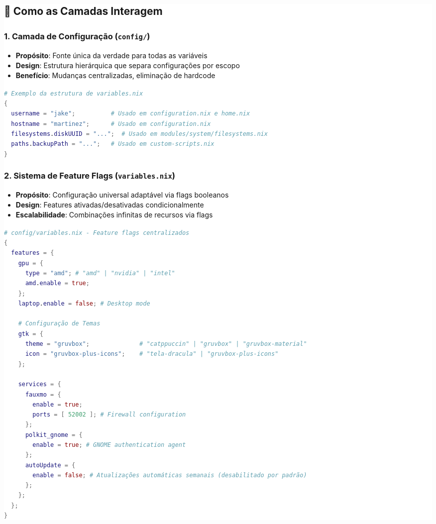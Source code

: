 ## 🎯 Como as Camadas Interagem

### 1. **Camada de Configuração (`config/`)**
- **Propósito**: Fonte única da verdade para todas as variáveis
- **Design**: Estrutura hierárquica que separa configurações por escopo
- **Benefício**: Mudanças centralizadas, eliminação de hardcode

```nix
# Exemplo da estrutura de variables.nix
{
  username = "jake";          # Usado em configuration.nix e home.nix
  hostname = "martinez";      # Usado em configuration.nix
  filesystems.diskUUID = "...";  # Usado em modules/system/filesystems.nix
  paths.backupPath = "...";   # Usado em custom-scripts.nix
}
```

### 2. **Sistema de Feature Flags (`variables.nix`)**
- **Propósito**: Configuração universal adaptável via flags booleanos
- **Design**: Features ativadas/desativadas condicionalmente
- **Escalabilidade**: Combinações infinitas de recursos via flags

```nix
# config/variables.nix - Feature flags centralizados
{
  features = {
    gpu = {
      type = "amd"; # "amd" | "nvidia" | "intel"
      amd.enable = true;
    };
    laptop.enable = false; # Desktop mode
    
    # Configuração de Temas
    gtk = {
      theme = "gruvbox";              # "catppuccin" | "gruvbox" | "gruvbox-material"
      icon = "gruvbox-plus-icons";    # "tela-dracula" | "gruvbox-plus-icons"
    };
    
    services = {
      fauxmo = {
        enable = true;
        ports = [ 52002 ]; # Firewall configuration
      };
      polkit_gnome = {
        enable = true; # GNOME authentication agent
      };
      autoUpdate = {
        enable = false; # Atualizações automáticas semanais (desabilitado por padrão)
      };
    };
  };
}
```

